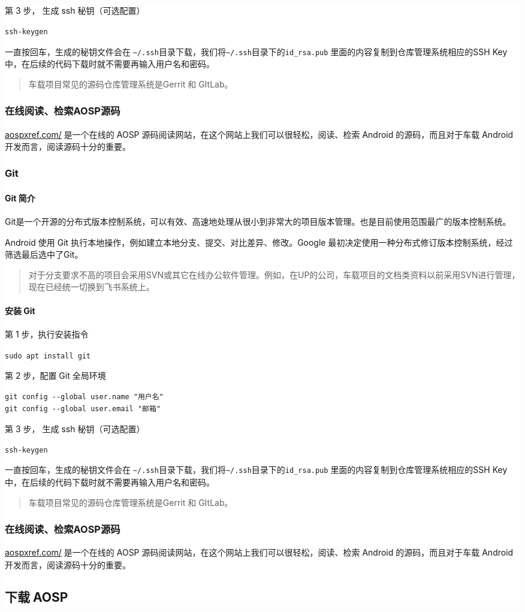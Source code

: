 第 3 步， 生成 ssh 秘钥（可选配置）

```
ssh-keygen
```

一直按回车，生成的秘钥文件会在 `~/.ssh`目录下载，我们将`~/.ssh`目录下的`id_rsa.pub` 里面的内容复制到仓库管理系统相应的SSH Key中，在后续的代码下载时就不需要再输入用户名和密码。

> 车载项目常见的源码仓库管理系统是Gerrit 和 GItLab。

### 在线阅读、检索AOSP源码

[aospxref.com/](https://link.juejin.cn?target=http%3A%2F%2Faospxref.com%2F) 是一个在线的 AOSP 源码阅读网站，在这个网站上我们可以很轻松，阅读、检索 Android 的源码，而且对于车载 Android 开发而言，阅读源码十分的重要。

### Git

#### Git 简介

Git是一个开源的分布式版本控制系统，可以有效、高速地处理从很小到非常大的项目版本管理。也是目前使用范围最广的版本控制系统。

Android 使用 Git 执行本地操作，例如建立本地分支、提交、对比差异、修改。Google 最初决定使用一种分布式修订版本控制系统，经过筛选最后选中了Git。

> 对于分支要求不高的项目会采用SVN或其它在线办公软件管理。例如，在UP的公司，车载项目的文档类资料以前采用SVN进行管理，现在已经统一切换到飞书系统上。

#### 安装 Git

第 1 步，执行安装指令

```
sudo apt install git
```

第 2 步，配置 Git 全局环境

```arduino
git config --global user.name "用户名"
git config --global user.email "邮箱"
```

第 3 步， 生成 ssh 秘钥（可选配置）

```
ssh-keygen
```

一直按回车，生成的秘钥文件会在 `~/.ssh`目录下载，我们将`~/.ssh`目录下的`id_rsa.pub` 里面的内容复制到仓库管理系统相应的SSH Key中，在后续的代码下载时就不需要再输入用户名和密码。

> 车载项目常见的源码仓库管理系统是Gerrit 和 GItLab。

### 在线阅读、检索AOSP源码

[aospxref.com/](https://link.juejin.cn?target=http%3A%2F%2Faospxref.com%2F) 是一个在线的 AOSP 源码阅读网站，在这个网站上我们可以很轻松，阅读、检索 Android 的源码，而且对于车载 Android 开发而言，阅读源码十分的重要。

## 下载 AOSP
